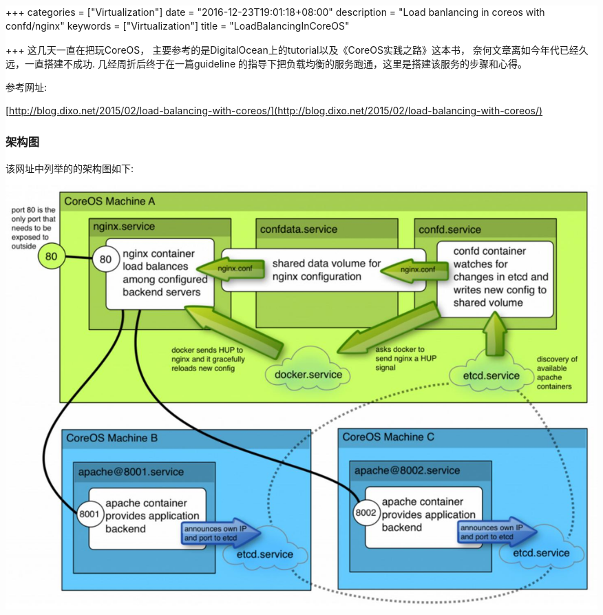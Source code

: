 +++
categories = ["Virtualization"]
date = "2016-12-23T19:01:18+08:00"
description = "Load banlancing in coreos with confd/nginx"
keywords = ["Virtualization"]
title = "LoadBalancingInCoreOS"

+++
这几天一直在把玩CoreOS，
主要参考的是DigitalOcean上的tutorial以及《CoreOS实践之路》这本书，
奈何文章离如今年代已经久远，一直搭建不成功. 几经周折后终于在一篇guideline
的指导下把负载均衡的服务跑通，这里是搭建该服务的步骤和心得。    

参考网址:    

[http://blog.dixo.net/2015/02/load-balancing-with-coreos/](http://blog.dixo.net/2015/02/load-balancing-with-coreos/)    

### 架构图
该网址中列举的的架构图如下:    

![/images/2016_12_23_19_10_52_1450x1029.jpg](/images/2016_12_23_19_10_52_1450x1029.jpg)    
